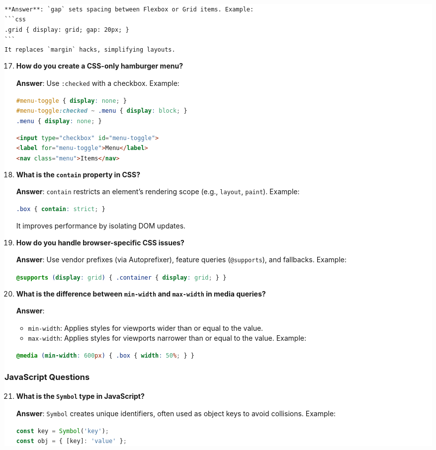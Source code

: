     **Answer**: `gap` sets spacing between Flexbox or Grid items. Example:
    ```css
    .grid { display: grid; gap: 20px; }
    ```
    It replaces `margin` hacks, simplifying layouts.

17. **How do you create a CSS-only hamburger menu?**

    **Answer**: Use `:checked` with a checkbox. Example:
    ```css
    #menu-toggle { display: none; }
    #menu-toggle:checked ~ .menu { display: block; }
    .menu { display: none; }
    ```
    ```html
    <input type="checkbox" id="menu-toggle">
    <label for="menu-toggle">Menu</label>
    <nav class="menu">Items</nav>
    ```

18. **What is the `contain` property in CSS?**

    **Answer**: `contain` restricts an element’s rendering scope (e.g., `layout`, `paint`). Example:
    ```css
    .box { contain: strict; }
    ```
    It improves performance by isolating DOM updates.

19. **How do you handle browser-specific CSS issues?**

    **Answer**: Use vendor prefixes (via Autoprefixer), feature queries (`@supports`), and fallbacks. Example:
    ```css
    @supports (display: grid) { .container { display: grid; } }
    ```

20. **What is the difference between `min-width` and `max-width` in media queries?**

    **Answer**:
    - `min-width`: Applies styles for viewports wider than or equal to the value.
    - `max-width`: Applies styles for viewports narrower than or equal to the value.
    Example:
    ```css
    @media (min-width: 600px) { .box { width: 50%; } }
    ```

### JavaScript Questions

21. **What is the `Symbol` type in JavaScript?**

    **Answer**: `Symbol` creates unique identifiers, often used as object keys to avoid collisions. Example:
    ```javascript
    const key = Symbol('key');
    const obj = { [key]: 'value' };
    ```
